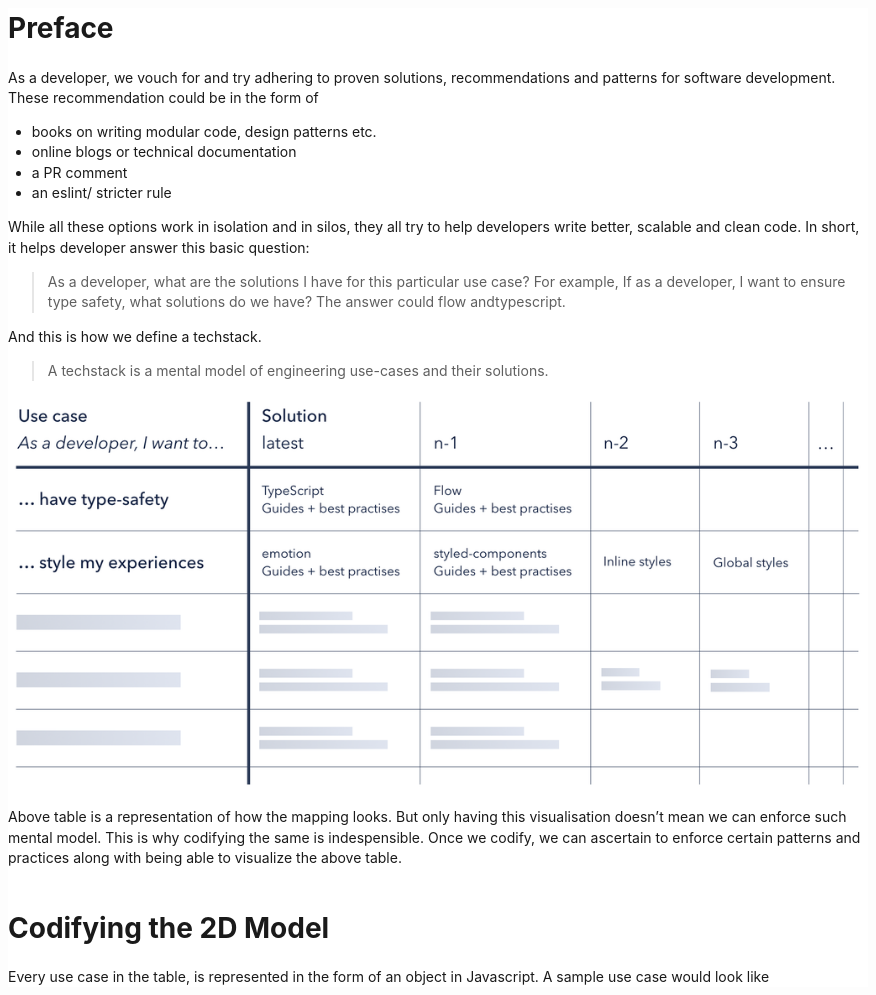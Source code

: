 # Preface

As a developer, we vouch for and try adhering to proven solutions, recommendations and patterns for
software development. These recommendation could be in the form of

- books on writing modular code, design patterns etc.
- online blogs or technical documentation
- a PR comment
- an eslint/ stricter rule

While all these options work in isolation and in silos, they all try to help developers write
better, scalable and clean code. In short, it helps developer answer this basic question:

> As a developer, what are the solutions I have for this particular use case? For example, If as a
> developer, I want to ensure type safety, what solutions do we have? The answer could flow
> andtypescript.

And this is how we define a techstack.

> A techstack is a mental model of engineering use-cases and their solutions.

![Techstack mental model](../_assets/techstack-mental-model.png)

Above table is a representation of how the mapping looks. But only having this visualisation doesn’t
mean we can enforce such mental model. This is why codifying the same is indespensible. Once we
codify, we can ascertain to enforce certain patterns and practices along with being able to
visualize the above table.

# Codifying the 2D Model

Every use case in the table, is represented in the form of an object in Javascript. A sample use
case would look like
